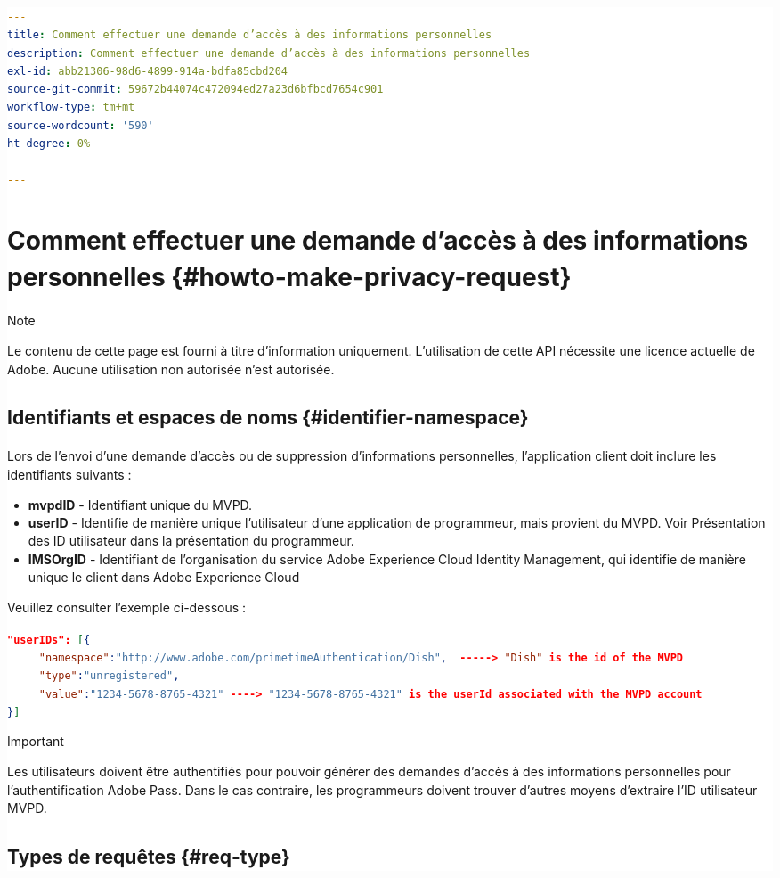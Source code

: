 ```yaml
---
title: Comment effectuer une demande d’accès à des informations personnelles
description: Comment effectuer une demande d’accès à des informations personnelles
exl-id: abb21306-98d6-4899-914a-bdfa85cbd204
source-git-commit: 59672b44074c472094ed27a23d6bfbcd7654c901
workflow-type: tm+mt
source-wordcount: '590'
ht-degree: 0%

---
```


# Comment effectuer une demande d’accès à des informations personnelles {#howto-make-privacy-request}

>[!NOTE]
>
>Le contenu de cette page est fourni à titre d’information uniquement. L’utilisation de cette API nécessite une licence actuelle de Adobe. Aucune utilisation non autorisée n’est autorisée.

## Identifiants et espaces de noms {#identifier-namespace}

Lors de l’envoi d’une demande d’accès ou de suppression d’informations personnelles, l’application client doit inclure les identifiants suivants :

* **mvpdID** - Identifiant unique du MVPD.
* **userID** - Identifie de manière unique l’utilisateur d’une application de programmeur, mais provient du MVPD. Voir Présentation des ID utilisateur dans la présentation du programmeur.
* **IMSOrgID** - Identifiant de l’organisation du service Adobe Experience Cloud Identity Management, qui identifie de manière unique le client dans Adobe Experience Cloud


Veuillez consulter l’exemple ci-dessous :

```JSON
"userIDs": [{
     "namespace":"http://www.adobe.com/primetimeAuthentication/Dish",  -----> "Dish" is the id of the MVPD
     "type":"unregistered",
     "value":"1234-5678-8765-4321" ----> "1234-5678-8765-4321" is the userId associated with the MVPD account
}]
```

>[!IMPORTANT]
>
>Les utilisateurs doivent être authentifiés pour pouvoir générer des demandes d’accès à des informations personnelles pour l’authentification Adobe Pass. Dans le cas contraire, les programmeurs doivent trouver d’autres moyens d’extraire l’ID utilisateur MVPD.

## Types de requêtes {#req-type}
